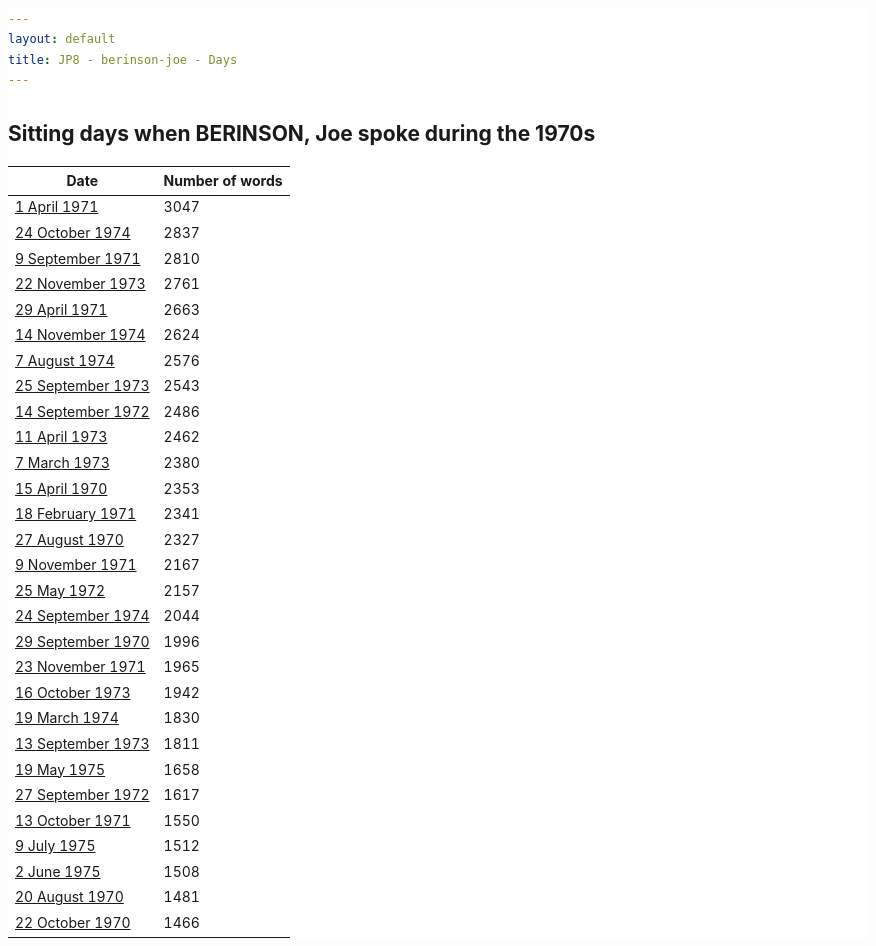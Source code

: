 ```yaml
---
layout: default
title: JP8 - berinson-joe - Days
---
```

## Sitting days when BERINSON, Joe spoke during the 1970s

<iframe width="100%" height="400" frameborder="0" scrolling="no" src="//plot.ly/~wragge/1179.embed"></iframe>

| Date | Number of words |
|--------------|----------------|
|[1 April 1971](https://historichansard.net/hofreps/1971/19710401_reps_27_hor71/)|3047|
|[24 October 1974](https://historichansard.net/hofreps/1974/19741024_reps_29_hor91/)|2837|
|[9 September 1971](https://historichansard.net/hofreps/1971/19710909_reps_27_hor73/)|2810|
|[22 November 1973](https://historichansard.net/hofreps/1973/19731122_reps_28_hor87/)|2761|
|[29 April 1971](https://historichansard.net/hofreps/1971/19710429_reps_27_hor72/)|2663|
|[14 November 1974](https://historichansard.net/hofreps/1974/19741114_reps_29_hor91/)|2624|
|[7 August 1974](https://historichansard.net/senate/1974/19740807_senate_29_s60/)|2576|
|[25 September 1973](https://historichansard.net/hofreps/1973/19730925_reps_28_hor85/)|2543|
|[14 September 1972](https://historichansard.net/hofreps/1972/19720914_reps_27_hor80/)|2486|
|[11 April 1973](https://historichansard.net/hofreps/1973/19730411_reps_28_hor83/)|2462|
|[7 March 1973](https://historichansard.net/hofreps/1973/19730307_reps_28_hor82/)|2380|
|[15 April 1970](https://historichansard.net/hofreps/1970/19700415_reps_27_hor66/)|2353|
|[18 February 1971](https://historichansard.net/hofreps/1971/19710218_reps_27_hor71/)|2341|
|[27 August 1970](https://historichansard.net/hofreps/1970/19700827_reps_27_hor69/)|2327|
|[9 November 1971](https://historichansard.net/hofreps/1971/19711109_reps_27_hor75/)|2167|
|[25 May 1972](https://historichansard.net/hofreps/1972/19720525_reps_27_hor78/)|2157|
|[24 September 1974](https://historichansard.net/hofreps/1974/19740924_reps_29_hor90/)|2044|
|[29 September 1970](https://historichansard.net/hofreps/1970/19700929_reps_27_hor70/)|1996|
|[23 November 1971](https://historichansard.net/hofreps/1971/19711123_reps_27_hor75/)|1965|
|[16 October 1973](https://historichansard.net/hofreps/1973/19731016_reps_28_hor86/)|1942|
|[19 March 1974](https://historichansard.net/hofreps/1974/19740319_reps_28_hor88/)|1830|
|[13 September 1973](https://historichansard.net/hofreps/1973/19730913_reps_28_hor85/)|1811|
|[19 May 1975](https://historichansard.net/hofreps/1975/19750519_reps_29_hor95/)|1658|
|[27 September 1972](https://historichansard.net/hofreps/1972/19720927_reps_27_hor80/)|1617|
|[13 October 1971](https://historichansard.net/hofreps/1971/19711013_reps_27_hor74/)|1550|
|[9 July 1975](https://historichansard.net/hofreps/1975/19750709_reps_29_hor95/)|1512|
|[2 June 1975](https://historichansard.net/hofreps/1975/19750602_reps_29_hor95/)|1508|
|[20 August 1970](https://historichansard.net/hofreps/1970/19700820_reps_27_hor69/)|1481|
|[22 October 1970](https://historichansard.net/hofreps/1970/19701022_reps_27_hor70/)|1466|